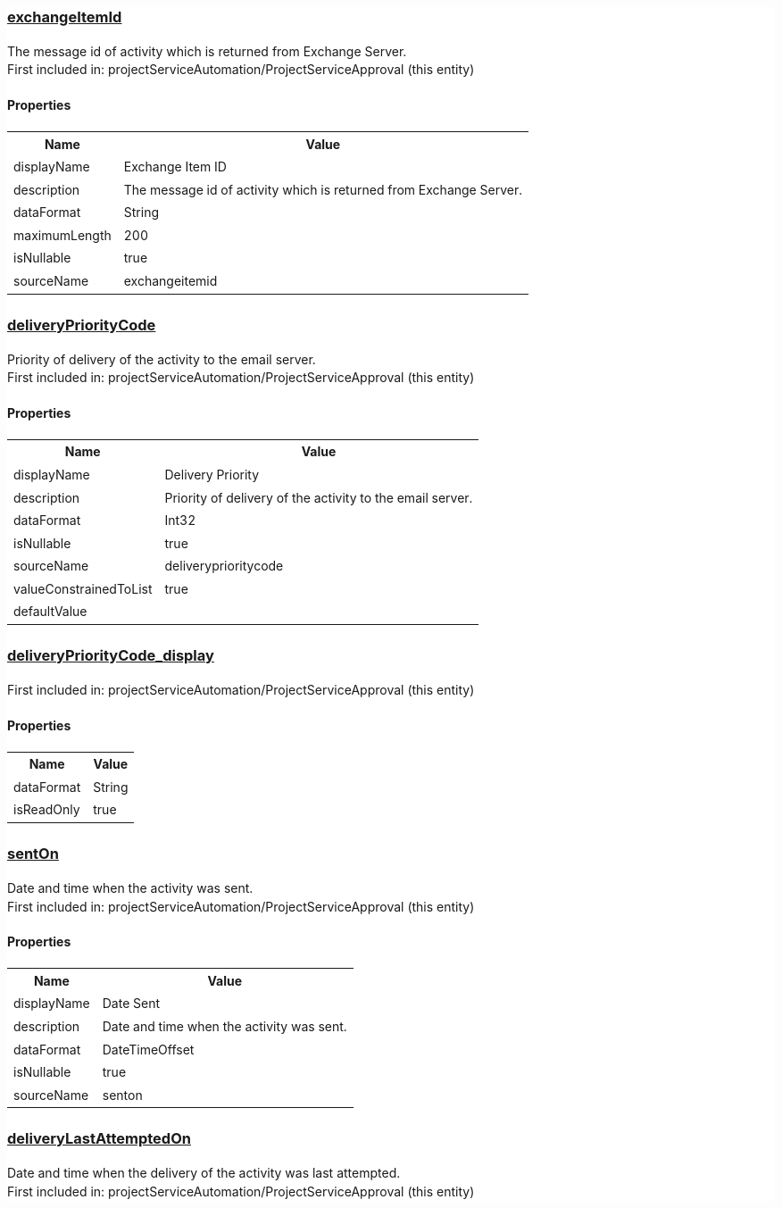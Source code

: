 ### <a href=#exchangeItemId name="exchangeItemId">exchangeItemId</a>

The message id of activity which is returned from Exchange Server.  
First included in: projectServiceAutomation/ProjectServiceApproval (this entity)  

#### Properties

<table><tr><th>Name</th><th>Value</th></tr><tr><td>displayName</td><td>Exchange Item ID</td></tr><tr><td>description</td><td>The message id of activity which is returned from Exchange Server.</td></tr><tr><td>dataFormat</td><td>String</td></tr><tr><td>maximumLength</td><td>200</td></tr><tr><td>isNullable</td><td>true</td></tr><tr><td>sourceName</td><td>exchangeitemid</td></tr></table>

### <a href=#deliveryPriorityCode name="deliveryPriorityCode">deliveryPriorityCode</a>

Priority of delivery of the activity to the email server.  
First included in: projectServiceAutomation/ProjectServiceApproval (this entity)  

#### Properties

<table><tr><th>Name</th><th>Value</th></tr><tr><td>displayName</td><td>Delivery Priority</td></tr><tr><td>description</td><td>Priority of delivery of the activity to the email server.</td></tr><tr><td>dataFormat</td><td>Int32</td></tr><tr><td>isNullable</td><td>true</td></tr><tr><td>sourceName</td><td>deliveryprioritycode</td></tr><tr><td>valueConstrainedToList</td><td>true</td></tr><tr><td>defaultValue</td><td></td></tr></table>

### <a href=#deliveryPriorityCode_display name="deliveryPriorityCode_display">deliveryPriorityCode_display</a>

First included in: projectServiceAutomation/ProjectServiceApproval (this entity)  

#### Properties

<table><tr><th>Name</th><th>Value</th></tr><tr><td>dataFormat</td><td>String</td></tr><tr><td>isReadOnly</td><td>true</td></tr></table>

### <a href=#sentOn name="sentOn">sentOn</a>

Date and time when the activity was sent.  
First included in: projectServiceAutomation/ProjectServiceApproval (this entity)  

#### Properties

<table><tr><th>Name</th><th>Value</th></tr><tr><td>displayName</td><td>Date Sent</td></tr><tr><td>description</td><td>Date and time when the activity was sent.</td></tr><tr><td>dataFormat</td><td>DateTimeOffset</td></tr><tr><td>isNullable</td><td>true</td></tr><tr><td>sourceName</td><td>senton</td></tr></table>

### <a href=#deliveryLastAttemptedOn name="deliveryLastAttemptedOn">deliveryLastAttemptedOn</a>

Date and time when the delivery of the activity was last attempted.  
First included in: projectServiceAutomation/ProjectServiceApproval (this entity)  
